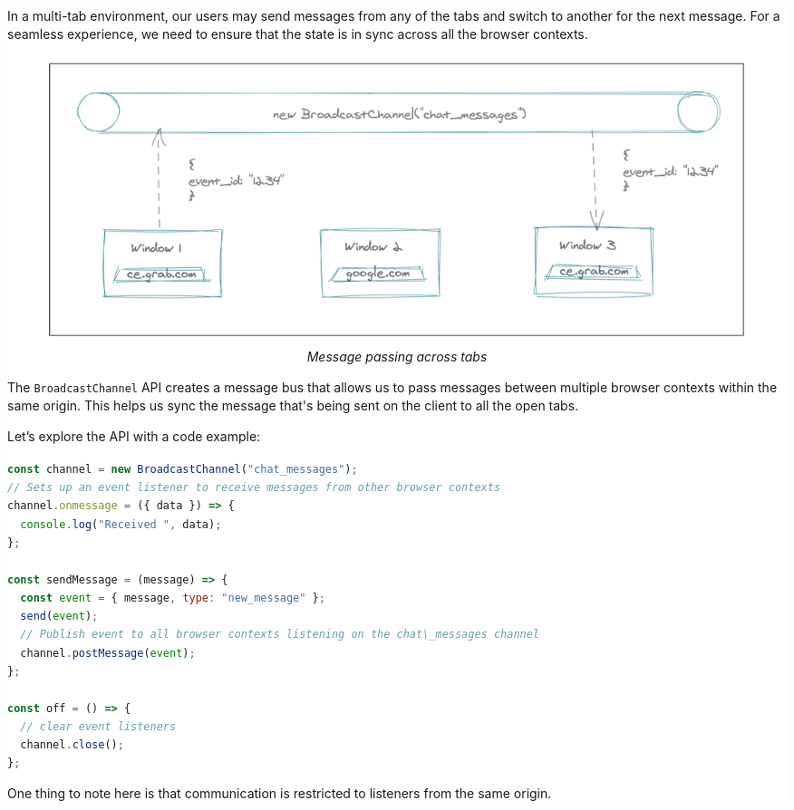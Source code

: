 In a multi-tab environment, our users may send messages from any of the tabs and switch to another for the next message. For a seamless experience, we need to ensure that the state is in sync across all the browser contexts.

<div class="post-image-section"><figure>
  <img src="/img/how-we-built-our-in-house-chat-platform-for-the-web/image1.png" alt="Message passing across tabs">
  <figcaption align="middle"><i>Message passing across tabs</i></figcaption>
</figure></div>

The `BroadcastChannel` API creates a message bus that allows us to pass messages between multiple browser contexts within the same origin. This helps us sync the message that's being sent on the client to all the open tabs.

Let’s explore the API with a code example:

```js
const channel = new BroadcastChannel("chat_messages");
// Sets up an event listener to receive messages from other browser contexts
channel.onmessage = ({ data }) => {
  console.log("Received ", data);
};

const sendMessage = (message) => {
  const event = { message, type: "new_message" };
  send(event);
  // Publish event to all browser contexts listening on the chat\_messages channel
  channel.postMessage(event);
};

const off = () => {
  // clear event listeners
  channel.close();
};
```

One thing to note here is that communication is restricted to listeners from the same origin.

